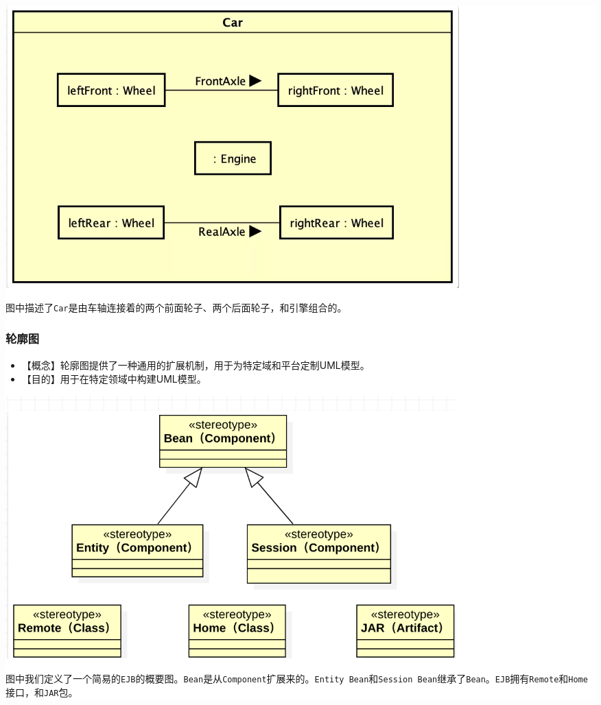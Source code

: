 ![](..\picture\微信截图_20200926144558.png)

​		图中描述了`Car`是由车轴连接着的两个前面轮子、两个后面轮子，和引擎组合的。

### 轮廓图

*   【概念】轮廓图提供了一种通用的扩展机制，用于为特定域和平台定制UML模型。
*   【目的】用于在特定领域中构建UML模型。

![](..\picture\微信截图_20200926144658.png)

​		图中我们定义了一个简易的`EJB`的概要图。`Bean`是从`Component`扩展来的。`Entity Bean`和`Session Bean`继承了`Bean`。`EJB`拥有`Remote`和`Home`接口，和`JAR`包。

